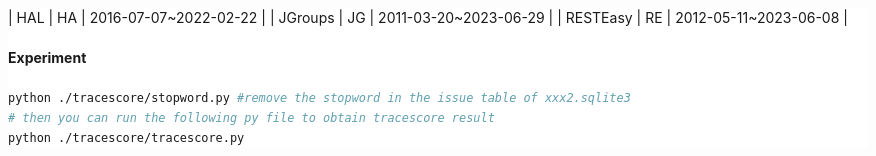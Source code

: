 | HAL                     | HA   | 2016-07-07~2022-02-22 |
| JGroups                 | JG   | 2011-03-20~2023-06-29 |
| RESTEasy                | RE   | 2012-05-11~2023-06-08 |

#### Experiment

```sh
python ./tracescore/stopword.py #remove the stopword in the issue table of xxx2.sqlite3
# then you can run the following py file to obtain tracescore result
python ./tracescore/tracescore.py
```

